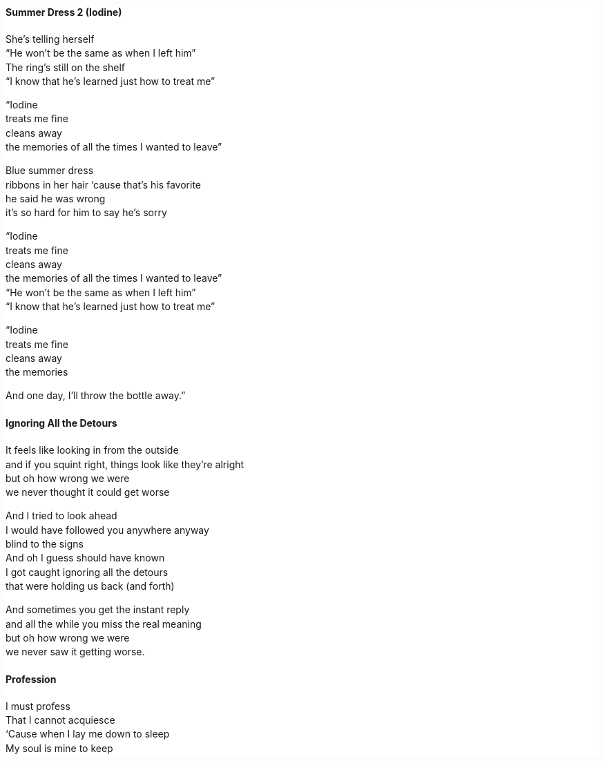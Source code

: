 #### Summer Dress 2 (Iodine)

She’s telling herself  
“He won’t be the same as when I left him”  
The ring’s still on the shelf  
“I know that he’s learned just how to treat me”

“Iodine  
treats me fine  
cleans away  
the memories of all the times I wanted to leave”

Blue summer dress  
ribbons in her hair ‘cause that’s his favorite  
he said he was wrong  
it’s so hard for him to say he’s sorry

“Iodine  
treats me fine  
cleans away  
the memories of all the times I wanted to leave”  
“He won’t be the same as when I left him”  
“I know that he’s learned just how to treat me”

“Iodine  
treats me fine  
cleans away  
the memories

And one day, I’ll throw the bottle away.”

#### Ignoring All the Detours

It feels like looking in from the outside  
and if you squint right, things look like they’re alright  
but oh how wrong we were  
we never thought it could get worse

And I tried to look ahead  
I would have followed you anywhere anyway  
blind to the signs  
And oh I guess should have known  
I got caught ignoring all the detours  
that were holding us back (and forth)

And sometimes you get the instant reply  
and all the while you miss the real meaning  
but oh how wrong we were  
we never saw it getting worse.

#### Profession

I must profess  
That I cannot acquiesce  
‘Cause when I lay me down to sleep  
My soul is mine to keep

